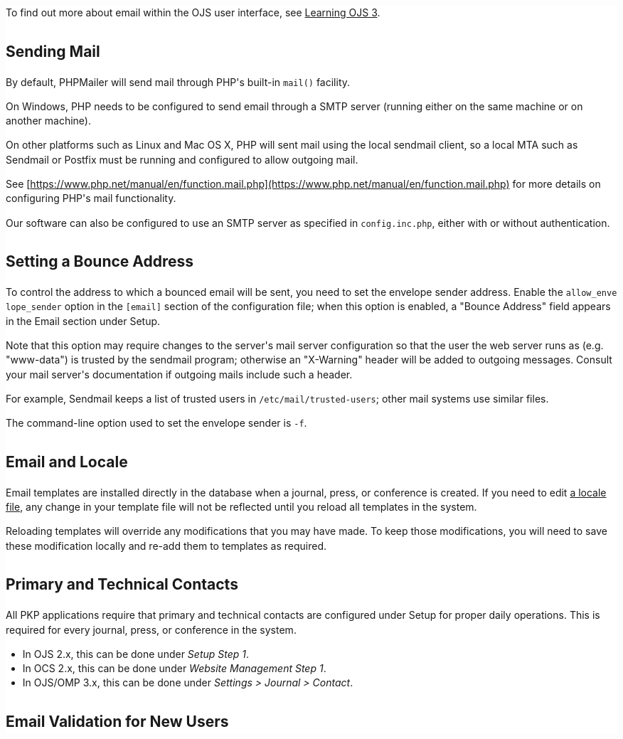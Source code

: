 To find out more about email within the OJS user interface, see [Learning OJS 3](https://docs.pkp.sfu.ca/learning-ojs/en/).

## Sending Mail

By default, PHPMailer will send mail through PHP's built-in `mail()` facility.

On Windows, PHP needs to be configured to send email through a SMTP server \(running either on the same machine or on another machine\).

On other platforms such as Linux and Mac OS X, PHP will sent mail using the local sendmail client, so a local MTA such as Sendmail or Postfix must be running and configured to allow outgoing mail.

See [https://www.php.net/manual/en/function.mail.php](https://www.php.net/manual/en/function.mail.php) for more details on configuring PHP's mail functionality.

Our software can also be configured to use an SMTP server as specified in `config.inc.php`, either with or without authentication.

## Setting a Bounce Address

To control the address to which a bounced email will be sent, you need to set the envelope sender address. Enable the `allow_envelope_sender` option in the `[email]` section of the configuration file; when this option is enabled, a "Bounce Address" field appears in the Email section under Setup.

Note that this option may require changes to the server's mail server configuration so that the user the web server runs as \(e.g. "www-data"\) is trusted by the sendmail program; otherwise an "X-Warning" header will be added to outgoing messages. Consult your mail server's documentation if outgoing mails include such a header.

For example, Sendmail keeps a list of trusted users in `/etc/mail/trusted-users`; other mail systems use similar files.

The command-line option used to set the envelope sender is `-f`.

## Email and Locale

Email templates are installed directly in the database when a journal, press, or conference is created. If you need to edit [a locale file](https://github.com/pkp/ojs/blob/stable-3_1_2/locale/en_US/emailTemplates.xml), any change in your template file will not be reflected until you reload all templates in the system.

Reloading templates will override any modifications that you may have made. To keep those modifications, you will need to save these modification locally and re-add them to templates as required.

## Primary and Technical Contacts

All PKP applications require that primary and technical contacts are configured under Setup for proper daily operations. This is required for every journal, press, or conference in the system.

- In OJS 2.x, this can be done under _Setup Step 1_.
- In OCS 2.x, this can be done under _Website Management Step 1_.
- In OJS/OMP 3.x, this can be done under _Settings &gt; Journal &gt; Contact_.

## Email Validation for New Users
